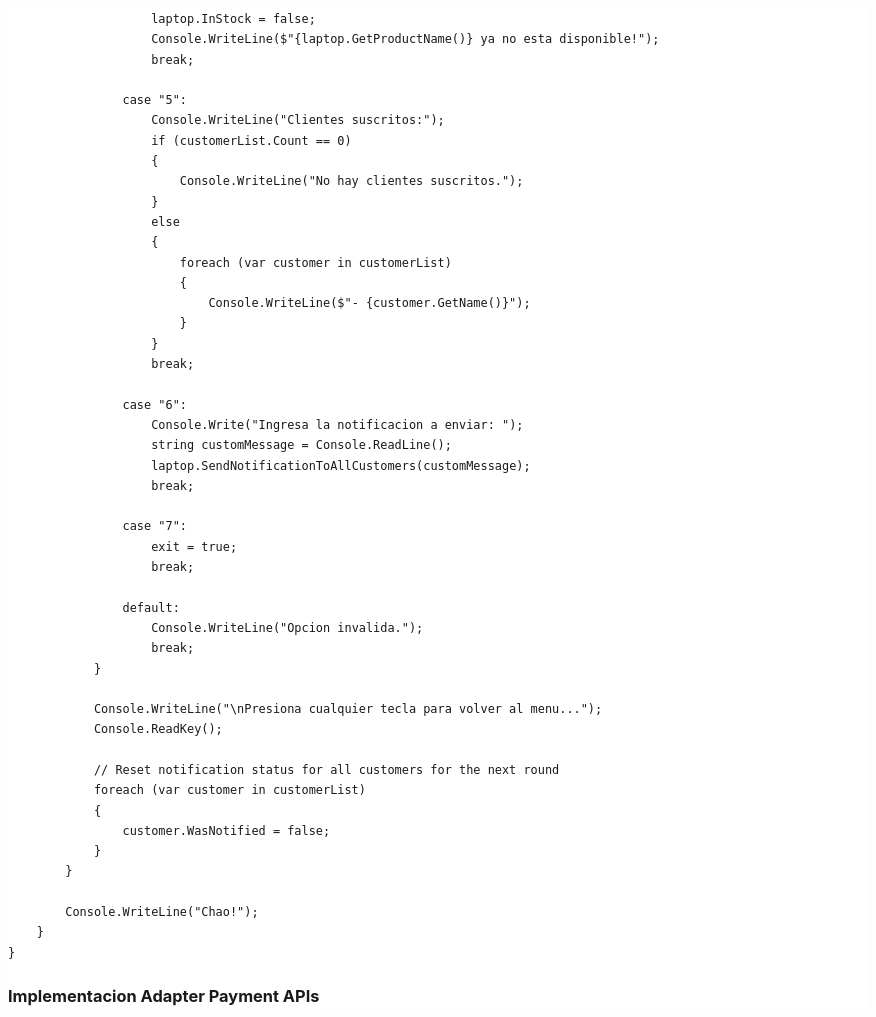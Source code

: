 ```
                    laptop.InStock = false;
                    Console.WriteLine($"{laptop.GetProductName()} ya no esta disponible!");
                    break;

                case "5":
                    Console.WriteLine("Clientes suscritos:");
                    if (customerList.Count == 0)
                    {
                        Console.WriteLine("No hay clientes suscritos.");
                    }
                    else
                    {
                        foreach (var customer in customerList)
                        {
                            Console.WriteLine($"- {customer.GetName()}");
                        }
                    }
                    break;

                case "6":
                    Console.Write("Ingresa la notificacion a enviar: ");
                    string customMessage = Console.ReadLine();
                    laptop.SendNotificationToAllCustomers(customMessage);
                    break;

                case "7":
                    exit = true;
                    break;

                default:
                    Console.WriteLine("Opcion invalida.");
                    break;
            }

            Console.WriteLine("\nPresiona cualquier tecla para volver al menu...");
            Console.ReadKey();

            // Reset notification status for all customers for the next round
            foreach (var customer in customerList)
            {
                customer.WasNotified = false;
            }
        }

        Console.WriteLine("Chao!");
    }
}
```
### Implementacion Adapter Payment APIs
